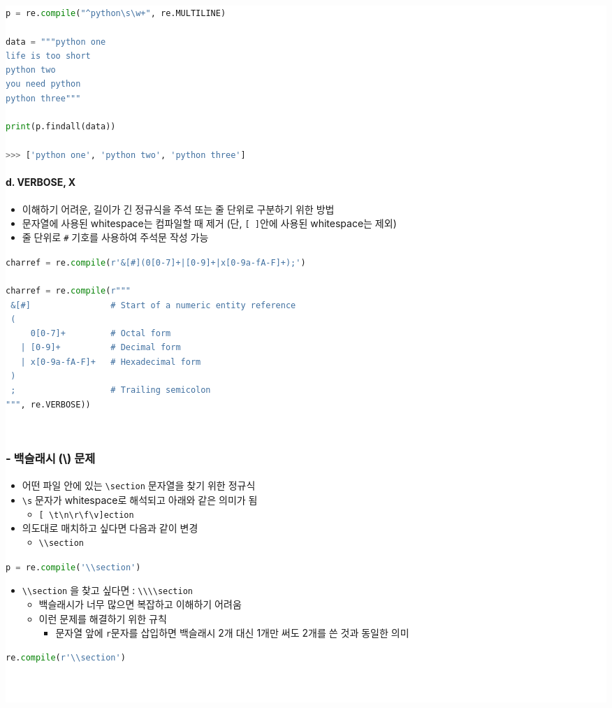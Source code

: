 ```python
p = re.compile("^python\s\w+", re.MULTILINE)

data = """python one
life is too short
python two
you need python 
python three"""

print(p.findall(data))

>>> ['python one', 'python two', 'python three']
```



#### d. VERBOSE, X
* 이해하기 어려운, 길이가 긴 정규식을 주석 또는 줄 단위로 구분하기 위한 방법
* 문자열에 사용된 whitespace는 컴파일할 때 제거 (단, `[ ]`안에 사용된 whitespace는 제외)
* 줄 단위로 `#` 기호를 사용하여 주석문 작성 가능
```python
charref = re.compile(r'&[#](0[0-7]+|[0-9]+|x[0-9a-fA-F]+);')

charref = re.compile(r"""
 &[#]                # Start of a numeric entity reference
 (
     0[0-7]+         # Octal form
   | [0-9]+          # Decimal form
   | x[0-9a-fA-F]+   # Hexadecimal form
 )
 ;                   # Trailing semicolon
""", re.VERBOSE))
```

<br>

### - 백슬래시 (\\) 문제
* 어떤 파일 안에 있는 `\section` 문자열을 찾기 위한 정규식
* `\s` 문자가 whitespace로 해석되고 아래와 같은 의미가 됨
  * `[ \t\n\r\f\v]ection`
* 의도대로 매치하고 싶다면 다음과 같이 변경
  * `\\section`
```python
p = re.compile('\\section')
```

* `\\section` 을 찾고 싶다면 : `\\\\section`
  * 백슬래시가 너무 많으면 복잡하고 이해하기 어려움
  * 이런 문제를 해결하기 위한 규칙
    * 문자열 앞에 `r`문자를 삽입하면 백슬래시 2개 대신 1개만 써도 2개를 쓴 것과 동일한 의미
```python
re.compile(r'\\section')
```

<br>
<br>
